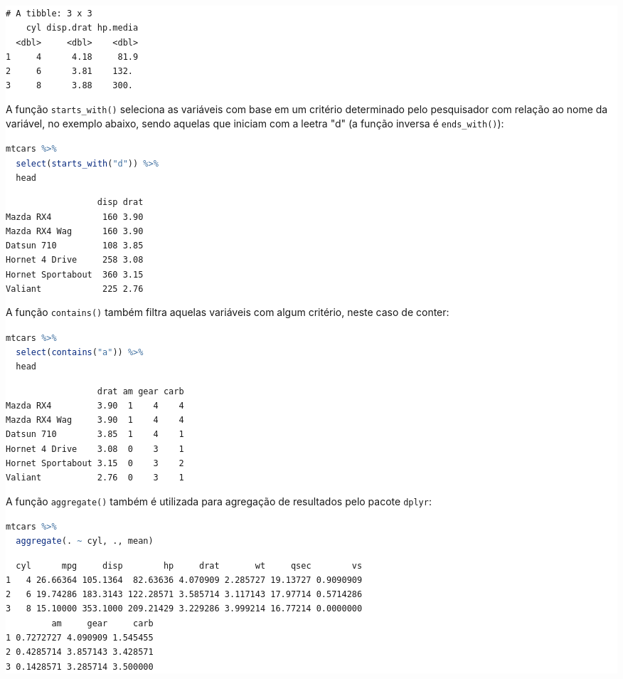 ```
# A tibble: 3 x 3
    cyl disp.drat hp.media
  <dbl>     <dbl>    <dbl>
1     4      4.18     81.9
2     6      3.81    132. 
3     8      3.88    300. 
```

A função `starts_with()` seleciona as variáveis com base em um critério determinado pelo pesquisador com relação ao nome da variável, no exemplo abaixo, sendo aquelas que iniciam com a leetra "d" (a função inversa é `ends_with()`):



```r
mtcars %>%
  select(starts_with("d")) %>%
  head
```

```
                  disp drat
Mazda RX4          160 3.90
Mazda RX4 Wag      160 3.90
Datsun 710         108 3.85
Hornet 4 Drive     258 3.08
Hornet Sportabout  360 3.15
Valiant            225 2.76
```

A função `contains()` também filtra aquelas variáveis com algum critério, neste caso de conter:


```r
mtcars %>%
  select(contains("a")) %>%
  head
```

```
                  drat am gear carb
Mazda RX4         3.90  1    4    4
Mazda RX4 Wag     3.90  1    4    4
Datsun 710        3.85  1    4    1
Hornet 4 Drive    3.08  0    3    1
Hornet Sportabout 3.15  0    3    2
Valiant           2.76  0    3    1
```


A função `aggregate()` também é utilizada para agregação de resultados pelo pacote `dplyr`:


```r
mtcars %>%
  aggregate(. ~ cyl, ., mean)
```

```
  cyl      mpg     disp        hp     drat       wt     qsec        vs
1   4 26.66364 105.1364  82.63636 4.070909 2.285727 19.13727 0.9090909
2   6 19.74286 183.3143 122.28571 3.585714 3.117143 17.97714 0.5714286
3   8 15.10000 353.1000 209.21429 3.229286 3.999214 16.77214 0.0000000
         am     gear     carb
1 0.7272727 4.090909 1.545455
2 0.4285714 3.857143 3.428571
3 0.1428571 3.285714 3.500000
```
